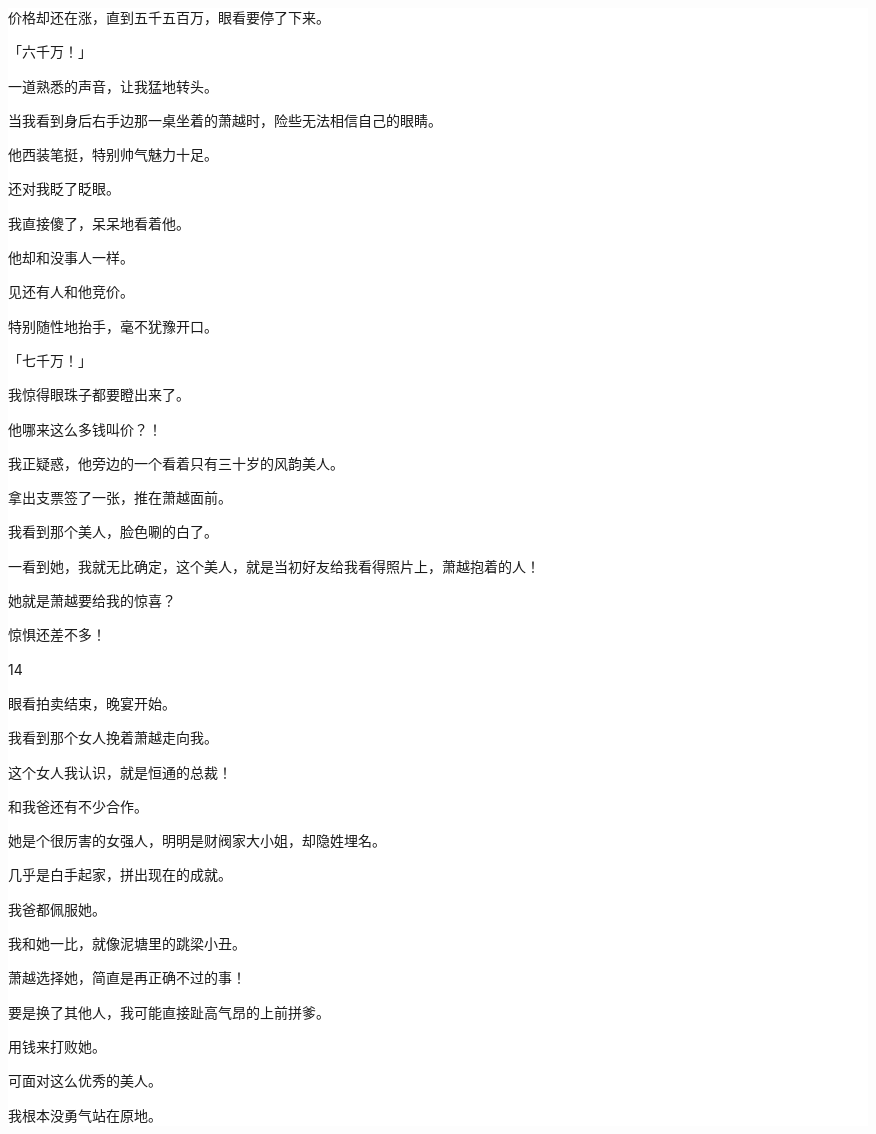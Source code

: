 价格却还在涨，直到五千五百万，眼看要停了下来。

「六千万！」

一道熟悉的声音，让我猛地转头。

当我看到身后右手边那一桌坐着的萧越时，险些无法相信自己的眼睛。

他西装笔挺，特别帅气魅力十足。

还对我眨了眨眼。

我直接傻了，呆呆地看着他。

他却和没事人一样。

见还有人和他竞价。

特别随性地抬手，毫不犹豫开口。

「七千万！」

我惊得眼珠子都要瞪出来了。

他哪来这么多钱叫价？！

我正疑惑，他旁边的一个看着只有三十岁的风韵美人。

拿出支票签了一张，推在萧越面前。

我看到那个美人，脸色唰的白了。

一看到她，我就无比确定，这个美人，就是当初好友给我看得照片上，萧越抱着的人！

她就是萧越要给我的惊喜？

惊惧还差不多！

14

眼看拍卖结束，晚宴开始。

我看到那个女人挽着萧越走向我。

这个女人我认识，就是恒通的总裁！

和我爸还有不少合作。

她是个很厉害的女强人，明明是财阀家大小姐，却隐姓埋名。

几乎是白手起家，拼出现在的成就。

我爸都佩服她。

我和她一比，就像泥塘里的跳梁小丑。

萧越选择她，简直是再正确不过的事！

要是换了其他人，我可能直接趾高气昂的上前拼爹。

用钱来打败她。

可面对这么优秀的美人。

我根本没勇气站在原地。
